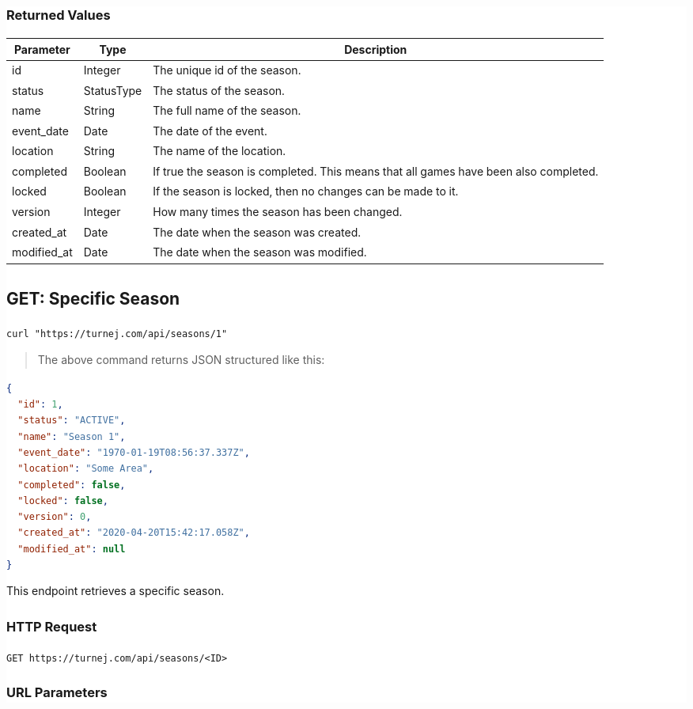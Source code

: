 ### Returned Values

| Parameter   | Type       | Description                                                                          |
| ----------- | ---------- | ------------------------------------------------------------------------------------ |
| id          | Integer    | The unique id of the season.                                                         |
| status      | StatusType | The status of the season.                                                            |
| name        | String     | The full name of the season.                                                         |
| event_date  | Date       | The date of the event.                                                               |
| location    | String     | The name of the location.                                                            |
| completed   | Boolean    | If true the season is completed. This means that all games have been also completed. |
| locked      | Boolean    | If the season is locked, then no changes can be made to it.                          |
| version     | Integer    | How many times the season has been changed.                                          |
| created_at  | Date       | The date when the season was created.                                                |
| modified_at | Date       | The date when the season was modified.                                               |

## GET: Specific Season

```shell
curl "https://turnej.com/api/seasons/1"
```

> The above command returns JSON structured like this:

```json
{
  "id": 1,
  "status": "ACTIVE",
  "name": "Season 1",
  "event_date": "1970-01-19T08:56:37.337Z",
  "location": "Some Area",
  "completed": false,
  "locked": false,
  "version": 0,
  "created_at": "2020-04-20T15:42:17.058Z",
  "modified_at": null
}
```

This endpoint retrieves a specific season.

### HTTP Request

`GET https://turnej.com/api/seasons/<ID>`

### URL Parameters
